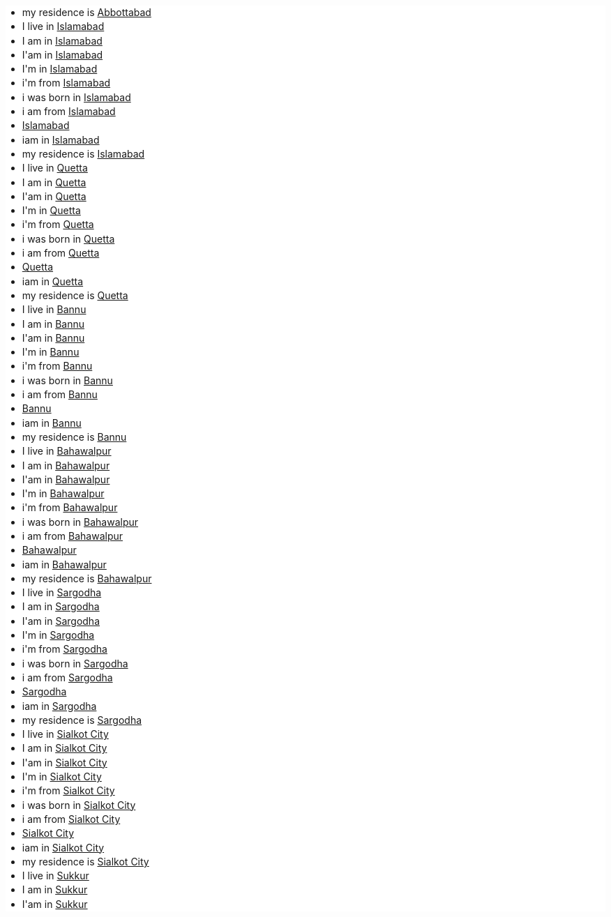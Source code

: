 - my residence is [Abbottabad](residence)
- I live in [Islamabad](residence)
- I am in [Islamabad](residence)
- I'am in [Islamabad](residence)
- I'm in [Islamabad](residence)
- i'm from [Islamabad](residence)
- i was born in [Islamabad](residence)
- i am from [Islamabad](residence)
- [Islamabad](residence)
- iam in [Islamabad](residence)
- my residence is [Islamabad](residence)
- I live in [Quetta](residence)
- I am in [Quetta](residence)
- I'am in [Quetta](residence)
- I'm in [Quetta](residence)
- i'm from [Quetta](residence)
- i was born in [Quetta](residence)
- i am from [Quetta](residence)
- [Quetta](residence)
- iam in [Quetta](residence)
- my residence is [Quetta](residence)
- I live in [Bannu](residence)
- I am in [Bannu](residence)
- I'am in [Bannu](residence)
- I'm in [Bannu](residence)
- i'm from [Bannu](residence)
- i was born in [Bannu](residence)
- i am from [Bannu](residence)
- [Bannu](residence)
- iam in [Bannu](residence)
- my residence is [Bannu](residence)
- I live in [Bahawalpur](residence)
- I am in [Bahawalpur](residence)
- I'am in [Bahawalpur](residence)
- I'm in [Bahawalpur](residence)
- i'm from [Bahawalpur](residence)
- i was born in [Bahawalpur](residence)
- i am from [Bahawalpur](residence)
- [Bahawalpur](residence)
- iam in [Bahawalpur](residence)
- my residence is [Bahawalpur](residence)
- I live in [Sargodha](residence)
- I am in [Sargodha](residence)
- I'am in [Sargodha](residence)
- I'm in [Sargodha](residence)
- i'm from [Sargodha](residence)
- i was born in [Sargodha](residence)
- i am from [Sargodha](residence)
- [Sargodha](residence)
- iam in [Sargodha](residence)
- my residence is [Sargodha](residence)
- I live in [Sialkot City](residence)
- I am in [Sialkot City](residence)
- I'am in [Sialkot City](residence)
- I'm in [Sialkot City](residence)
- i'm from [Sialkot City](residence)
- i was born in [Sialkot City](residence)
- i am from [Sialkot City](residence)
- [Sialkot City](residence)
- iam in [Sialkot City](residence)
- my residence is [Sialkot City](residence)
- I live in [Sukkur](residence)
- I am in [Sukkur](residence)
- I'am in [Sukkur](residence)